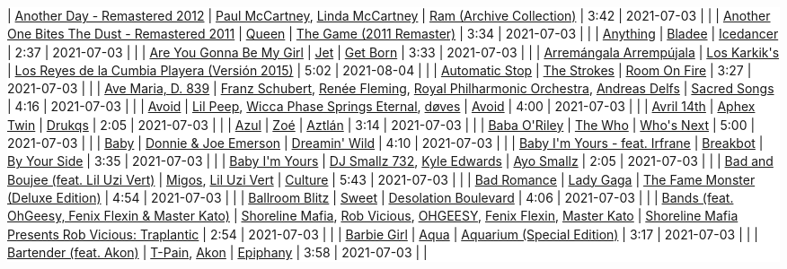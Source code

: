 | [Another Day - Remastered 2012](https://open.spotify.com/track/6qYmf2NjhDfsF7x5U5DUOf) | [Paul McCartney](https://open.spotify.com/artist/4STHEaNw4mPZ2tzheohgXB), [Linda McCartney](https://open.spotify.com/artist/6QEKXJs8gQCiyBq5L8knco) | [Ram (Archive Collection)](https://open.spotify.com/album/3DTMsrNO6lEHNmDJ0fsN4v) | 3:42 | 2021-07-03 |  |
| [Another One Bites The Dust - Remastered 2011](https://open.spotify.com/track/5vdp5UmvTsnMEMESIF2Ym7) | [Queen](https://open.spotify.com/artist/1dfeR4HaWDbWqFHLkxsg1d) | [The Game (2011 Remaster)](https://open.spotify.com/album/58alCatewkjNm9IM1Ucj67) | 3:34 | 2021-07-03 |  |
| [Anything](https://open.spotify.com/track/1vB1ALXqG5hkrgs0XZ5c0j) | [Bladee](https://open.spotify.com/artist/2xvtxDNInKDV4AvGmjw6d1) | [Icedancer](https://open.spotify.com/album/0cT1SQDE7wSh1eUJkGFXse) | 2:37 | 2021-07-03 |  |
| [Are You Gonna Be My Girl](https://open.spotify.com/track/305WCRhhS10XUcH6AEwZk6) | [Jet](https://open.spotify.com/artist/5ypxebeHEIXjMtJb17uJlI) | [Get Born](https://open.spotify.com/album/6NrLpQCPYrNS3kVWxDgIlg) | 3:33 | 2021-07-03 |  |
| [Arremángala Arrempújala](https://open.spotify.com/track/1eiEHx5HeyTB3cjVxvFwUO) | [Los Karkik's](https://open.spotify.com/artist/2kRcNmtZoQUI7F0hoYCnCg) | [Los Reyes de la Cumbia Playera (Versión 2015)](https://open.spotify.com/album/0D4KjknzTsf7HgAPSqFhdS) | 5:02 | 2021-08-04 |  |
| [Automatic Stop](https://open.spotify.com/track/6DUKQUhWqUySYngLXLNwP2) | [The Strokes](https://open.spotify.com/artist/0epOFNiUfyON9EYx7Tpr6V) | [Room On Fire](https://open.spotify.com/album/3HFbH1loOUbqCyPsLuHLLh) | 3:27 | 2021-07-03 |  |
| [Ave Maria, D. 839](https://open.spotify.com/track/4JsMpgsep6XpuHSzKCTxCz) | [Franz Schubert](https://open.spotify.com/artist/2p0UyoPfYfI76PCStuXfOP), [Renée Fleming](https://open.spotify.com/artist/3SK3gLBgy1jRuA4VnLlcs8), [Royal Philharmonic Orchestra](https://open.spotify.com/artist/0MvSBMGRQJY3mRwIbJsqF1), [Andreas Delfs](https://open.spotify.com/artist/5nd27lT5dzrlmE9eioTuoa) | [Sacred Songs](https://open.spotify.com/album/6Rkje3AvDDY2ze9zPJu3GJ) | 4:16 | 2021-07-03 |  |
| [Avoid](https://open.spotify.com/track/1Cx37RLHtu6ZWA0W1uGkai) | [Lil Peep](https://open.spotify.com/artist/2kCcBybjl3SAtIcwdWpUe3), [Wicca Phase Springs Eternal](https://open.spotify.com/artist/70AkqfU43ou9hFxJZTDt7A), [døves](https://open.spotify.com/artist/7MdYtdLOSFdHTFfM4TU2bf) | [Avoid](https://open.spotify.com/album/7yTL4lZGyGBv8VVT9FNR35) | 4:00 | 2021-07-03 |  |
| [Avril 14th](https://open.spotify.com/track/2MZSXhq4XDJWu6coGoXX1V) | [Aphex Twin](https://open.spotify.com/artist/6kBDZFXuLrZgHnvmPu9NsG) | [Drukqs](https://open.spotify.com/album/1maoQPAmw44bbkNOxKlwsx) | 2:05 | 2021-07-03 |  |
| [Azul](https://open.spotify.com/track/7ffkdwy4EvMSeUnPVSyqqw) | [Zoé](https://open.spotify.com/artist/6IdtcAwaNVAggwd6sCKgTI) | [Aztlán](https://open.spotify.com/album/0yFFH0eR0XJSoF0S5d5peT) | 3:14 | 2021-07-03 |  |
| [Baba O'Riley](https://open.spotify.com/track/3qiyyUfYe7CRYLucrPmulD) | [The Who](https://open.spotify.com/artist/67ea9eGLXYMsO2eYQRui3w) | [Who's Next](https://open.spotify.com/album/5MqyhhHbT13zsloD3uHhlQ) | 5:00 | 2021-07-03 |  |
| [Baby](https://open.spotify.com/track/62wdQ5CInFr7cjISqrr46f) | [Donnie & Joe Emerson](https://open.spotify.com/artist/7KGqvFukcZRbQ7YFsYrgPa) | [Dreamin' Wild](https://open.spotify.com/album/4v9R5sk4HQ0X1krbEis34P) | 4:10 | 2021-07-03 |  |
| [Baby I'm Yours - feat. Irfrane](https://open.spotify.com/track/7oGwQOTkMB9Sk3DIKJLd5F) | [Breakbot](https://open.spotify.com/artist/0iui2Be5CP8EWxvHYsVspL) | [By Your Side](https://open.spotify.com/album/5i0gpUvEkQtwHWVkqh7MZK) | 3:35 | 2021-07-03 |  |
| [Baby I'm Yours](https://open.spotify.com/track/6ZdzOyZW3zc9UhZQjrWREt) | [DJ Smallz 732](https://open.spotify.com/artist/6GrHfxMFCXCdIhN9DrAxjK), [Kyle Edwards](https://open.spotify.com/artist/5zvOGQ4uW2viBHMmkyl3C2) | [Ayo Smallz](https://open.spotify.com/album/7s6M62riQwHDzomBaeYp3E) | 2:05 | 2021-07-03 |  |
| [Bad and Boujee (feat. Lil Uzi Vert)](https://open.spotify.com/track/4Km5HrUvYTaSUfiSGPJeQR) | [Migos](https://open.spotify.com/artist/6oMuImdp5ZcFhWP0ESe6mG), [Lil Uzi Vert](https://open.spotify.com/artist/4O15NlyKLIASxsJ0PrXPfz) | [Culture](https://open.spotify.com/album/2AvupjUeMnSffKEV05x222) | 5:43 | 2021-07-03 |  |
| [Bad Romance](https://open.spotify.com/track/0SiywuOBRcynK0uKGWdCnn) | [Lady Gaga](https://open.spotify.com/artist/1HY2Jd0NmPuamShAr6KMms) | [The Fame Monster (Deluxe Edition)](https://open.spotify.com/album/6rePArBMb5nLWEaY9aQqL4) | 4:54 | 2021-07-03 |  |
| [Ballroom Blitz](https://open.spotify.com/track/3Pu3IChaAoa5EjgUBv5F6x) | [Sweet](https://open.spotify.com/artist/3JaAGmSTpJK35DqWrDUzBz) | [Desolation Boulevard](https://open.spotify.com/album/3PsFboiPeObjAc6gbQHt54) | 4:06 | 2021-07-03 |  |
| [Bands (feat. OhGeesy, Fenix Flexin & Master Kato)](https://open.spotify.com/track/1n8wr8tRHs5jmBxNWXedcn) | [Shoreline Mafia](https://open.spotify.com/artist/4tYSBptyGeVyZsk8JC4JHZ), [Rob Vicious](https://open.spotify.com/artist/2gGtD7OGXbNZAY3oCZvZqA), [OHGEESY](https://open.spotify.com/artist/3ppQEG71r7jVpI8RudzycF), [Fenix Flexin](https://open.spotify.com/artist/63GIj2yhFvX1Bzphb9JgVb), [Master Kato](https://open.spotify.com/artist/6pb2Dl1FHK081UKW6aUqgF) | [Shoreline Mafia Presents Rob Vicious: Traplantic](https://open.spotify.com/album/2rSKi2QJ6v22f464Uq3ose) | 2:54 | 2021-07-03 |  |
| [Barbie Girl](https://open.spotify.com/track/5ZrDlcxIDZyjOzHdYW1ydr) | [Aqua](https://open.spotify.com/artist/6kBjAFKyd0he7LiA5GQ3Gz) | [Aquarium (Special Edition)](https://open.spotify.com/album/3hHmYc6mrl6NkmRW1ZwYvm) | 3:17 | 2021-07-03 |  |
| [Bartender (feat. Akon)](https://open.spotify.com/track/5kxddRG1RZaZROadk7iC4D) | [T-Pain](https://open.spotify.com/artist/3aQeKQSyrW4qWr35idm0cy), [Akon](https://open.spotify.com/artist/0z4gvV4rjIZ9wHck67ucSV) | [Epiphany](https://open.spotify.com/album/44Z1ZEmOyois0QoAgfUxrD) | 3:58 | 2021-07-03 |  |